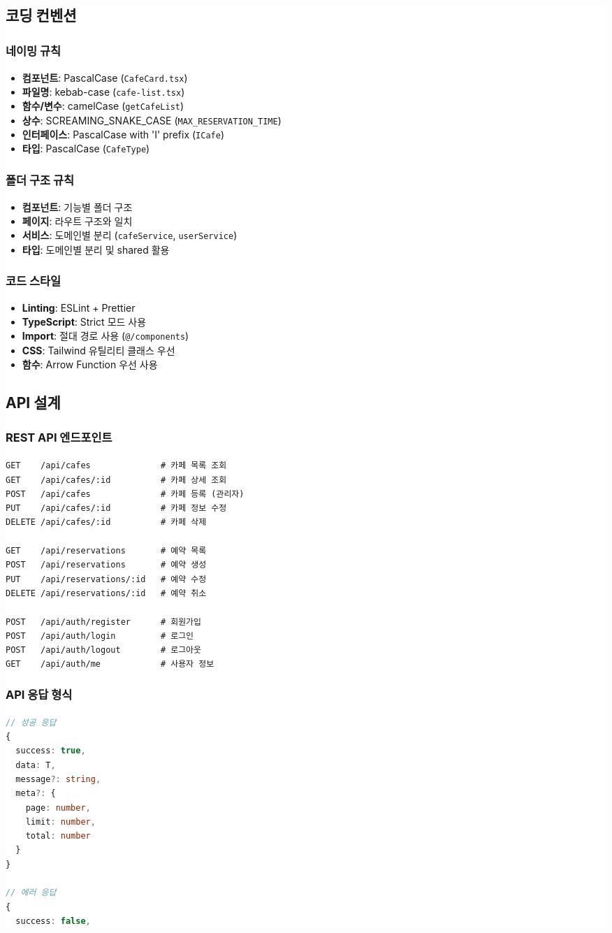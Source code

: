 ## 코딩 컨벤션

### 네이밍 규칙
- **컴포넌트**: PascalCase (`CafeCard.tsx`)
- **파일명**: kebab-case (`cafe-list.tsx`)
- **함수/변수**: camelCase (`getCafeList`)
- **상수**: SCREAMING_SNAKE_CASE (`MAX_RESERVATION_TIME`)
- **인터페이스**: PascalCase with 'I' prefix (`ICafe`)
- **타입**: PascalCase (`CafeType`)

### 폴더 구조 규칙
- **컴포넌트**: 기능별 폴더 구조
- **페이지**: 라우트 구조와 일치
- **서비스**: 도메인별 분리 (`cafeService`, `userService`)
- **타입**: 도메인별 분리 및 shared 활용

### 코드 스타일
- **Linting**: ESLint + Prettier
- **TypeScript**: Strict 모드 사용
- **Import**: 절대 경로 사용 (`@/components`)
- **CSS**: Tailwind 유틸리티 클래스 우선
- **함수**: Arrow Function 우선 사용

## API 설계

### REST API 엔드포인트
```
GET    /api/cafes              # 카페 목록 조회
GET    /api/cafes/:id          # 카페 상세 조회
POST   /api/cafes              # 카페 등록 (관리자)
PUT    /api/cafes/:id          # 카페 정보 수정
DELETE /api/cafes/:id          # 카페 삭제

GET    /api/reservations       # 예약 목록
POST   /api/reservations       # 예약 생성
PUT    /api/reservations/:id   # 예약 수정
DELETE /api/reservations/:id   # 예약 취소

POST   /api/auth/register      # 회원가입
POST   /api/auth/login         # 로그인
POST   /api/auth/logout        # 로그아웃
GET    /api/auth/me            # 사용자 정보
```

### API 응답 형식
```typescript
// 성공 응답
{
  success: true,
  data: T,
  message?: string,
  meta?: {
    page: number,
    limit: number,
    total: number
  }
}

// 에러 응답
{
  success: false,
```